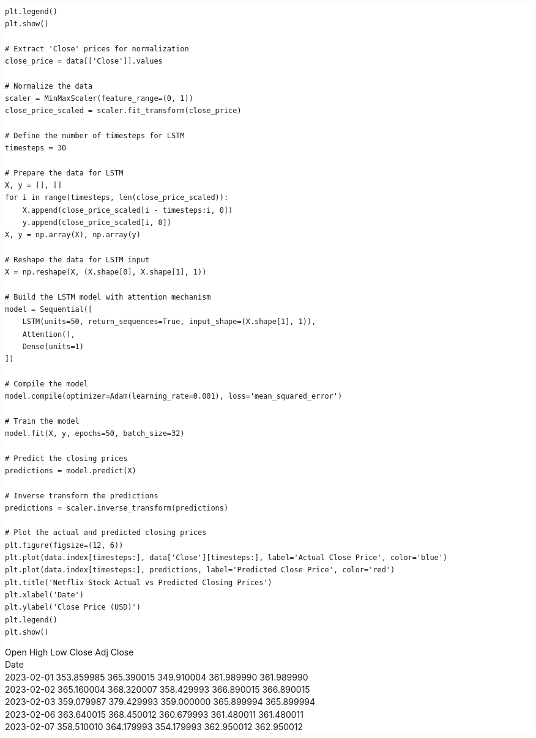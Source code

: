 ```
plt.legend()
plt.show()

# Extract 'Close' prices for normalization
close_price = data[['Close']].values

# Normalize the data
scaler = MinMaxScaler(feature_range=(0, 1))
close_price_scaled = scaler.fit_transform(close_price)

# Define the number of timesteps for LSTM
timesteps = 30

# Prepare the data for LSTM
X, y = [], []
for i in range(timesteps, len(close_price_scaled)):
    X.append(close_price_scaled[i - timesteps:i, 0])
    y.append(close_price_scaled[i, 0])
X, y = np.array(X), np.array(y)

# Reshape the data for LSTM input
X = np.reshape(X, (X.shape[0], X.shape[1], 1))

# Build the LSTM model with attention mechanism
model = Sequential([
    LSTM(units=50, return_sequences=True, input_shape=(X.shape[1], 1)),
    Attention(),
    Dense(units=1)
])

# Compile the model
model.compile(optimizer=Adam(learning_rate=0.001), loss='mean_squared_error')

# Train the model
model.fit(X, y, epochs=50, batch_size=32)

# Predict the closing prices
predictions = model.predict(X)

# Inverse transform the predictions
predictions = scaler.inverse_transform(predictions)

# Plot the actual and predicted closing prices
plt.figure(figsize=(12, 6))
plt.plot(data.index[timesteps:], data['Close'][timesteps:], label='Actual Close Price', color='blue')
plt.plot(data.index[timesteps:], predictions, label='Predicted Close Price', color='red')
plt.title('Netflix Stock Actual vs Predicted Closing Prices')
plt.xlabel('Date')
plt.ylabel('Close Price (USD)')
plt.legend()
plt.show()
```
  Open        High         Low       Close   Adj Close  \
Date                                                                     
2023-02-01  353.859985  365.390015  349.910004  361.989990  361.989990   
2023-02-02  365.160004  368.320007  358.429993  366.890015  366.890015   
2023-02-03  359.079987  379.429993  359.000000  365.899994  365.899994   
2023-02-06  363.640015  368.450012  360.679993  361.480011  361.480011   
2023-02-07  358.510010  364.179993  354.179993  362.950012  362.950012   
